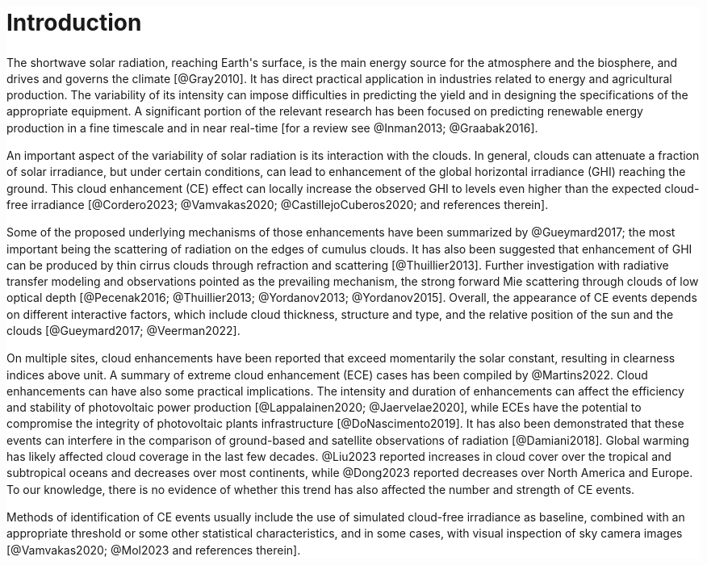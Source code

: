 

# Introduction

The shortwave solar radiation, reaching Earth's surface, is the main energy source
for the atmosphere and the biosphere, and drives and governs the climate [@Gray2010].
It has direct practical application in industries related to energy and agricultural
production. The variability of its intensity can impose difficulties in predicting
the yield and in designing the specifications of the appropriate equipment.  A
significant portion of the relevant research has been focused on predicting
renewable energy production in a fine timescale and in near real-time [for a review
see @Inman2013; @Graabak2016].

An important aspect of the variability of solar radiation is its interaction with the
clouds. In general, clouds can attenuate a fraction of solar irradiance, but under
certain conditions, can lead to enhancement of the global horizontal irradiance (GHI)
reaching the ground. This cloud enhancement (CE) effect can locally increase the
observed GHI to levels even higher than the expected cloud-free irradiance
[@Cordero2023; @Vamvakas2020; @CastillejoCuberos2020;  and references
therein].

Some of the proposed underlying mechanisms of those enhancements have been summarized
by @Gueymard2017; the most important being the scattering of radiation on the edges
of cumulus clouds.  It has also been suggested that enhancement of GHI can be
produced by thin cirrus clouds through refraction and scattering [@Thuillier2013].
Further investigation with radiative transfer modeling and observations pointed as
the prevailing mechanism, the strong forward Mie scattering through clouds of low
optical depth [@Pecenak2016; @Thuillier2013; @Yordanov2013; @Yordanov2015].  Overall,
the appearance of CE events depends on different interactive factors, which include
cloud thickness, structure and type, and the relative position of the sun and the
clouds [@Gueymard2017; @Veerman2022].

On multiple sites, cloud enhancements have been reported that exceed momentarily the
solar constant, resulting in clearness indices above unit. A summary of extreme cloud
enhancement (ECE) cases has been compiled by @Martins2022. Cloud enhancements can
have also some practical implications.  The intensity and duration of enhancements
can affect the efficiency and stability of photovoltaic power production
[@Lappalainen2020; @Jaervelae2020], while ECEs have the potential to compromise the
integrity of photovoltaic plants infrastructure [@DoNascimento2019].  It has also
been demonstrated that these events can interfere in the comparison of ground-based
and satellite observations of radiation [@Damiani2018].  Global warming has likely
affected cloud coverage in the last few decades. @Liu2023 reported increases in cloud
cover over the tropical and subtropical oceans and decreases over most continents,
while @Dong2023 reported decreases over North America and Europe. To our knowledge,
there is no evidence of whether this trend has also affected the number and strength
of CE events.



Methods of identification of CE events usually include the use of simulated
cloud-free irradiance as baseline, combined with an appropriate threshold or some
other statistical characteristics, and in some cases, with visual inspection of sky
camera images [@Vamvakas2020; @Mol2023 and references therein].


[^1]: [http://wrdc.mgo.rssi.ru](http://wrdc.mgo.rssi.ru)